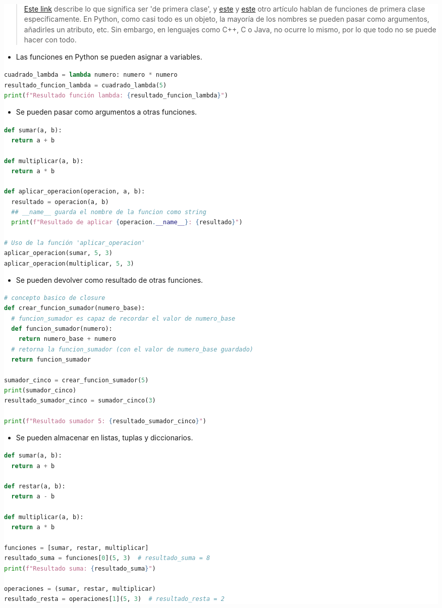 > [Este link](https://en.wikipedia.org/wiki/First-class_citizen) describe lo que significa ser 'de primera clase', y [este](https://stackoverflow.com/questions/245192/what-are-first-class-objects) y [este](https://medium.com/ryanjang-devnotes/who-is-first-class-citizen-in-programming-world-b92c67b32635) otro artículo hablan de funciones de primera clase específicamente. En Python, como casi todo es un objeto, la mayoría de los nombres se pueden pasar como argumentos, añadirles un atributo, etc. Sin embargo, en lenguajes como C++, C o Java, no ocurre lo mismo, por lo que todo no se puede hacer con todo.

- Las funciones en Python se pueden asignar a variables.
```python 
cuadrado_lambda = lambda numero: numero * numero
resultado_funcion_lambda = cuadrado_lambda(5)
print(f"Resultado función lambda: {resultado_funcion_lambda}")
```

- Se pueden pasar como argumentos a otras funciones.
```python 
def sumar(a, b):
  return a + b

def multiplicar(a, b):
  return a * b

def aplicar_operacion(operacion, a, b):
  resultado = operacion(a, b)
  ## __name__ guarda el nombre de la funcion como string
  print(f"Resultado de aplicar {operacion.__name__}: {resultado}")

# Uso de la función 'aplicar_operacion'
aplicar_operacion(sumar, 5, 3)
aplicar_operacion(multiplicar, 5, 3)
```

- Se pueden devolver como resultado de otras funciones.
```python 
# concepto basico de closure
def crear_funcion_sumador(numero_base):
  # funcion_sumador es capaz de recordar el valor de numero_base
  def funcion_sumador(numero):
    return numero_base + numero
  # retorna la funcion_sumador (con el valor de numero_base guardado)
  return funcion_sumador

sumador_cinco = crear_funcion_sumador(5)
print(sumador_cinco)
resultado_sumador_cinco = sumador_cinco(3)

print(f"Resultado sumador 5: {resultado_sumador_cinco}")
```

- Se pueden almacenar en listas, tuplas y diccionarios.
```python 
def sumar(a, b):
  return a + b

def restar(a, b):
  return a - b

def multiplicar(a, b):
  return a * b

funciones = [sumar, restar, multiplicar]
resultado_suma = funciones[0](5, 3)  # resultado_suma = 8
print(f"Resultado suma: {resultado_suma}")

operaciones = (sumar, restar, multiplicar)
resultado_resta = operaciones[1](5, 3)  # resultado_resta = 2
```